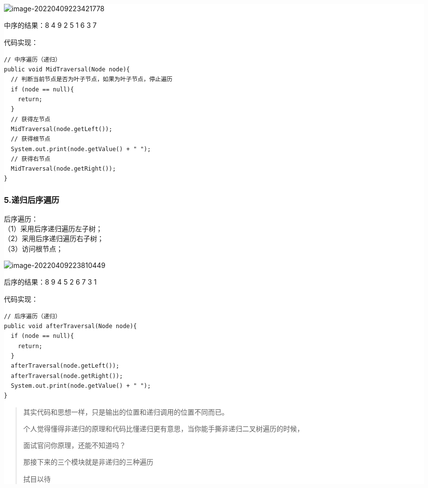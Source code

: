 ![image-20220409223421778](https://img2022.cnblogs.com/blog/2473716/202204/2473716-20220409230445204-433506720.png)

中序的结果：8 4 9 2 5 1 6 3 7

代码实现：

    // 中序遍历（递归）
    public void MidTraversal(Node node){
      // 判断当前节点是否为叶子节点，如果为叶子节点，停止遍历
      if (node == null){
        return;
      }
      // 获得左节点
      MidTraversal(node.getLeft());
      // 获得根节点
      System.out.print(node.getValue() + " ");
      // 获得右节点
      MidTraversal(node.getRight());
    }
    

### 5.递归后序遍历

后序遍历：  
（1）采用后序递归遍历左子树；  
（2）采用后序递归遍历右子树；  
（3）访问根节点；

![image-20220409223810449](https://img2022.cnblogs.com/blog/2473716/202204/2473716-20220409230445270-1324107296.png)

后序的结果：8 9 4 5 2 6 7 3 1

代码实现：

    // 后序遍历（递归）
    public void afterTraversal(Node node){
      if (node == null){
        return;
      }
      afterTraversal(node.getLeft());
      afterTraversal(node.getRight());
      System.out.print(node.getValue() + " ");
    }
    

> 其实代码和思想一样，只是输出的位置和递归调用的位置不同而已。
> 
> 个人觉得懂得非递归的原理和代码比懂递归更有意思，当你能手撕非递归二叉树遍历的时候，
> 
> 面试官问你原理，还能不知道吗？
> 
> 那接下来的三个模块就是非递归的三种遍历
> 
> 拭目以待
